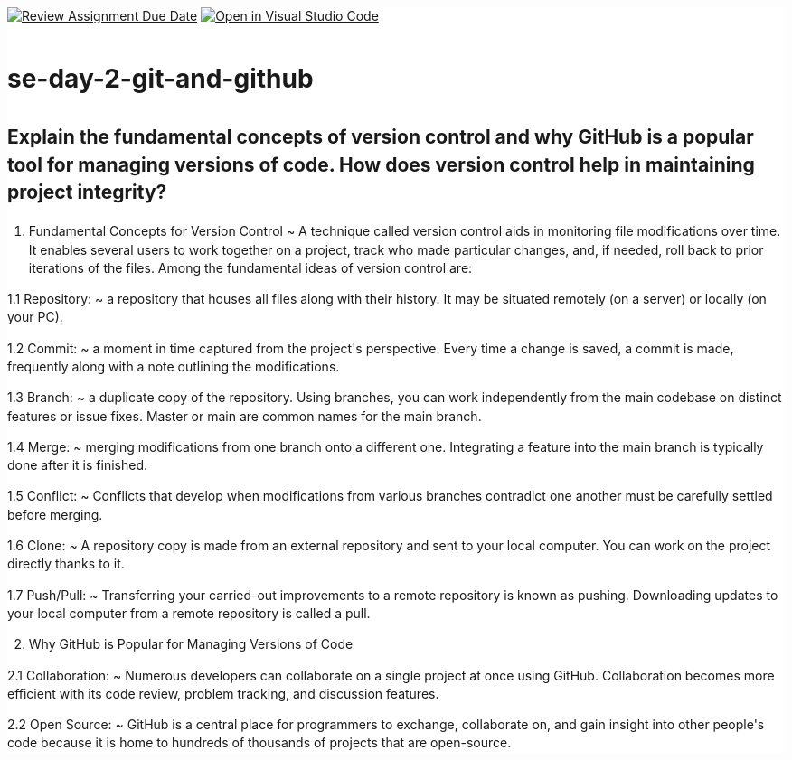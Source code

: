 [![Review Assignment Due Date](https://classroom.github.com/assets/deadline-readme-button-22041afd0340ce965d47ae6ef1cefeee28c7c493a6346c4f15d667ab976d596c.svg)](https://classroom.github.com/a/8wgCKhpZ)
[![Open in Visual Studio Code](https://classroom.github.com/assets/open-in-vscode-2e0aaae1b6195c2367325f4f02e2d04e9abb55f0b24a779b69b11b9e10269abc.svg)](https://classroom.github.com/online_ide?assignment_repo_id=15590252&assignment_repo_type=AssignmentRepo)
# se-day-2-git-and-github
## Explain the fundamental concepts of version control and why GitHub is a popular tool for managing versions of code. How does version control help in maintaining project integrity?

1. Fundamental Concepts for Version Control
~ A technique called version control aids in monitoring file modifications over time. It enables several users to work together on a project, track who made particular changes, and, if needed, roll back to prior iterations of the files. Among the fundamental ideas of version control are:

1.1 Repository:
~ a repository that houses all files along with their history. It may be situated remotely (on a server) or locally (on your PC).

1.2 Commit:
~ a moment in time captured from the project's perspective. Every time a change is saved, a commit is made, frequently along with a note outlining the modifications.

1.3 Branch:
~ a duplicate copy of the repository. Using branches, you can work independently from the main codebase on distinct features or issue fixes. Master or main are common names for the main branch.

1.4 Merge:
~ merging modifications from one branch onto a different one. Integrating a feature into the main branch is typically done after it is finished.

1.5 Conflict:
~ Conflicts that develop when modifications from various branches contradict one another must be carefully settled before merging.

1.6 Clone:
~ A repository copy is made from an external repository and sent to your local computer. You can work on the project directly thanks to it.

1.7 Push/Pull:
~ Transferring your carried-out improvements to a remote repository is known as pushing. Downloading updates to your local computer from a remote repository is called a pull.

2. Why GitHub is Popular for Managing Versions of Code

2.1 Collaboration:
~ Numerous developers can collaborate on a single project at once using GitHub. Collaboration becomes more efficient with its code review, problem tracking, and discussion features.

2.2 Open Source:
~ GitHub is a central place for programmers to exchange, collaborate on, and gain insight into other people's code because it is home to hundreds of thousands of projects that are open-source.
